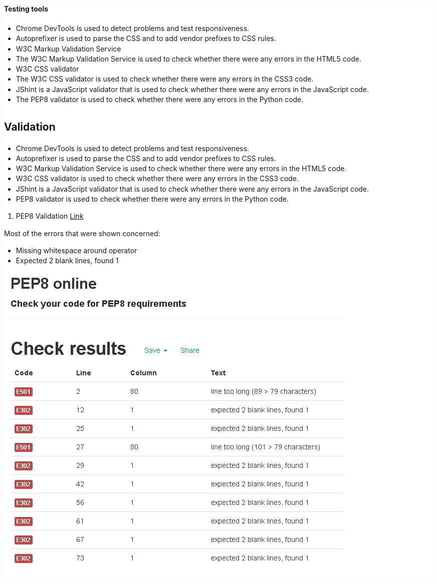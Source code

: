 #### Testing tools

* Chrome DevTools is used to detect problems and test responsiveness.
* Autoprefixer is used to parse the CSS and to add vendor prefixes to CSS rules.
* W3C Markup Validation Service
* The W3C Markup Validation Service is used to check whether there were any errors in the HTML5 code.
* W3C CSS validator
* The W3C CSS validator is used to check whether there were any errors in the CSS3 code.
* JShint is a JavaScript validator that is used to check whether there were any errors in the JavaScript code.
* The PEP8 validator is used to check whether there were any errors in the Python code.

## Validation

* Chrome DevTools is used to detect problems and test responsiveness.
* Autoprefixer is used to parse the CSS and to add vendor prefixes to CSS rules.
* W3C Markup Validation Service is used to check whether there were any errors in the HTML5 code.
* W3C CSS validator is used to check whether there were any errors in the CSS3 code.
* JShint is a JavaScript validator that is used to check whether there were any errors in the JavaScript code.
* PEP8 validator is used to check whether there were any errors in the Python code.

1. PEP8 Validation [Link](http://pep8online.com/)

Most of the errors that were shown concerned:
* Missing whitespace around operator
* Expected 2 blank lines, found 1

![](media/images/pep8.png)
